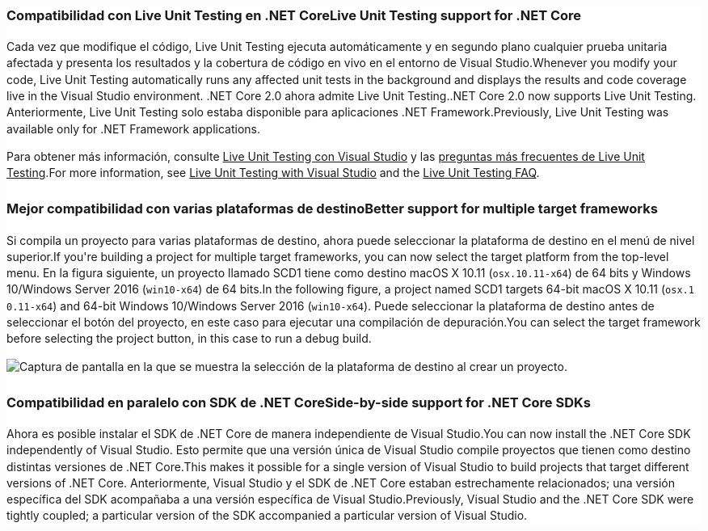 ### <a name="live-unit-testing-support-for-net-core"></a><span data-ttu-id="3655d-179">Compatibilidad con Live Unit Testing en .NET Core</span><span class="sxs-lookup"><span data-stu-id="3655d-179">Live Unit Testing support for .NET Core</span></span>

<span data-ttu-id="3655d-180">Cada vez que modifique el código, Live Unit Testing ejecuta automáticamente y en segundo plano cualquier prueba unitaria afectada y presenta los resultados y la cobertura de código en vivo en el entorno de Visual Studio.</span><span class="sxs-lookup"><span data-stu-id="3655d-180">Whenever you modify your code, Live Unit Testing automatically runs any affected unit tests in the background and displays the results and code coverage live in the Visual Studio environment.</span></span> <span data-ttu-id="3655d-181">.NET Core 2.0 ahora admite Live Unit Testing.</span><span class="sxs-lookup"><span data-stu-id="3655d-181">.NET Core 2.0 now supports Live Unit Testing.</span></span> <span data-ttu-id="3655d-182">Anteriormente, Live Unit Testing solo estaba disponible para aplicaciones .NET Framework.</span><span class="sxs-lookup"><span data-stu-id="3655d-182">Previously, Live Unit Testing was available only for .NET Framework applications.</span></span>

<span data-ttu-id="3655d-183">Para obtener más información, consulte [Live Unit Testing con Visual Studio](/visualstudio/test/live-unit-testing) y las [preguntas más frecuentes de Live Unit Testing](/visualstudio/test/live-unit-testing-faq).</span><span class="sxs-lookup"><span data-stu-id="3655d-183">For more information, see [Live Unit Testing with Visual Studio](/visualstudio/test/live-unit-testing) and the [Live Unit Testing FAQ](/visualstudio/test/live-unit-testing-faq).</span></span>

### <a name="better-support-for-multiple-target-frameworks"></a><span data-ttu-id="3655d-184">Mejor compatibilidad con varias plataformas de destino</span><span class="sxs-lookup"><span data-stu-id="3655d-184">Better support for multiple target frameworks</span></span>

<span data-ttu-id="3655d-185">Si compila un proyecto para varias plataformas de destino, ahora puede seleccionar la plataforma de destino en el menú de nivel superior.</span><span class="sxs-lookup"><span data-stu-id="3655d-185">If you're building a project for multiple target frameworks, you can now select the target platform from the top-level menu.</span></span> <span data-ttu-id="3655d-186">En la figura siguiente, un proyecto llamado SCD1 tiene como destino macOS X 10.11 (`osx.10.11-x64`) de 64 bits y Windows 10/Windows Server 2016 (`win10-x64`) de 64 bits.</span><span class="sxs-lookup"><span data-stu-id="3655d-186">In the following figure, a project named SCD1 targets 64-bit macOS X 10.11 (`osx.10.11-x64`) and 64-bit Windows 10/Windows Server 2016 (`win10-x64`).</span></span> <span data-ttu-id="3655d-187">Puede seleccionar la plataforma de destino antes de seleccionar el botón del proyecto, en este caso para ejecutar una compilación de depuración.</span><span class="sxs-lookup"><span data-stu-id="3655d-187">You can select the target framework before selecting the project button, in this case to run a debug build.</span></span>

![Captura de pantalla en la que se muestra la selección de la plataforma de destino al crear un proyecto.](./media/dotnet-core-2-0/target-framework-selection.png)

### <a name="side-by-side-support-for-net-core-sdks"></a><span data-ttu-id="3655d-189">Compatibilidad en paralelo con SDK de .NET Core</span><span class="sxs-lookup"><span data-stu-id="3655d-189">Side-by-side support for .NET Core SDKs</span></span>

<span data-ttu-id="3655d-190">Ahora es posible instalar el SDK de .NET Core de manera independiente de Visual Studio.</span><span class="sxs-lookup"><span data-stu-id="3655d-190">You can now install the .NET Core SDK independently of Visual Studio.</span></span> <span data-ttu-id="3655d-191">Esto permite que una versión única de Visual Studio compile proyectos que tienen como destino distintas versiones de .NET Core.</span><span class="sxs-lookup"><span data-stu-id="3655d-191">This makes it possible for a single version of Visual Studio to build projects that target different versions of .NET Core.</span></span> <span data-ttu-id="3655d-192">Anteriormente, Visual Studio y el SDK de .NET Core estaban estrechamente relacionados; una versión específica del SDK acompañaba a una versión específica de Visual Studio.</span><span class="sxs-lookup"><span data-stu-id="3655d-192">Previously, Visual Studio and the .NET Core SDK were tightly coupled; a particular version of the SDK accompanied a particular version of Visual Studio.</span></span>
